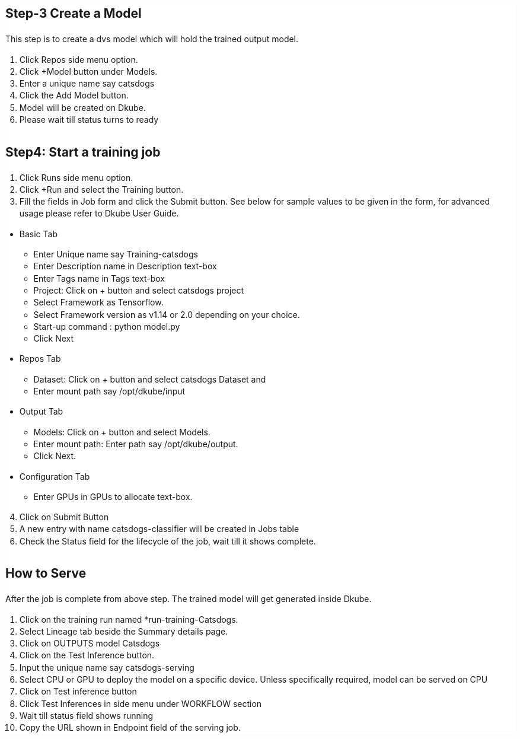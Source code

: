 ## Step-3 Create a Model

This step is to create a dvs model which will hold the trained output model.

1. Click Repos side menu option.
2. Click +Model button under Models.
3. Enter a unique name say catsdogs
4. Click the Add Model button.
5. Model will be created on Dkube.
6. Please wait till status turns to ready

## Step4: Start a training job
1. Click Runs side menu option.
2. Click +Run and select the Training button.
3. Fill the fields in Job form and click the Submit button. See below for sample values to be given in the form, for advanced usage please refer to Dkube User Guide.
 - Basic Tab
   - Enter Unique name say Training-catsdogs
   - Enter Description name in Description text-box
   - Enter Tags name in Tags text-box
   - Project: Click on + button and select catsdogs project
   - Select Framework as Tensorflow.
   - Select Framework version as v1.14 or 2.0 depending on your choice.
   - Start-up command : python model.py
   - Click Next
- Repos Tab
  - Dataset: Click on + button and select catsdogs Dataset and 
  - Enter mount path say /opt/dkube/input

- Output Tab
  - Models: Click on + button and select Models.
  - Enter mount path: Enter path say /opt/dkube/output.
  - Click Next.
- Configuration Tab
  - Enter GPUs in GPUs to allocate  text-box.
4. Click on Submit Button
5. A new entry with name catsdogs-classifier will be created in Jobs table
6. Check the Status field for the lifecycle of the job, wait till it shows complete.


## How to Serve
After the job is complete from above step. The trained model will get generated inside Dkube.

1. Click on the training run named *run-training-Catsdogs.
2. Select Lineage tab beside the Summary details page.
3. Click on OUTPUTS model Catsdogs
4. Click on the Test Inference button.
5. Input the unique name say catsdogs-serving
6. Select CPU or GPU to deploy the model on a specific device. Unless specifically required, model can be served on CPU
7. Click on Test inference button
8. Click Test Inferences in side menu under WORKFLOW section
9. Wait till status field shows running
10. Copy the URL shown in Endpoint field of the serving job.
